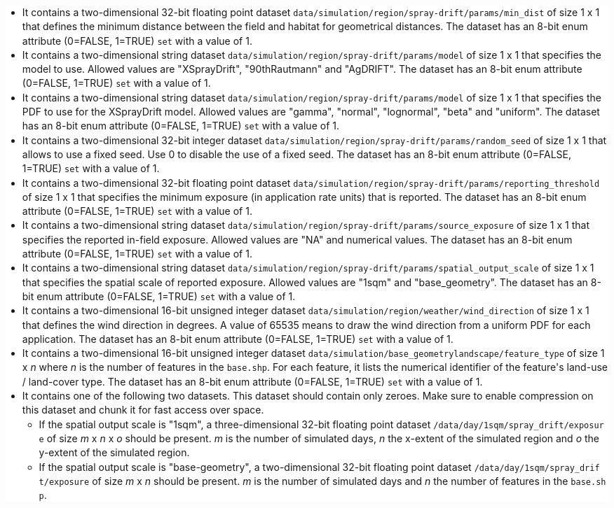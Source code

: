 * It contains a two-dimensional 32-bit floating point dataset `data/simulation/region/spray-drift/params/min_dist` of
  size 1 x 1 that defines the minimum distance between the field and habitat for geometrical distances. The dataset has 
  an 8-bit enum attribute (0=FALSE, 1=TRUE) `set` with a value of 1.
* It contains a two-dimensional string dataset `data/simulation/region/spray-drift/params/model` of size 1 x 1 
  that specifies the model to use. Allowed values are "XSprayDrift", "90thRautmann" and "AgDRIFT". The dataset has an 
  8-bit enum attribute (0=FALSE, 1=TRUE) `set` with a value of 1.
* It contains a two-dimensional string dataset `data/simulation/region/spray-drift/params/model` of size 1 x 1 that 
  specifies the PDF to use for the XSprayDrift model. Allowed values are "gamma", "normal", "lognormal",
  "beta" and "uniform". The dataset has an 8-bit enum attribute (0=FALSE, 1=TRUE) `set` with a value of 1.
* It contains a two-dimensional 32-bit integer dataset `data/simulation/region/spray-drift/params/random_seed` of size 
  1 x 1 that allows to use a fixed seed. Use 0 to disable the use of a fixed seed. The dataset has an 8-bit enum 
  attribute (0=FALSE, 1=TRUE) `set` with a value of 1.
* It contains a two-dimensional 32-bit floating point dataset 
  `data/simulation/region/spray-drift/params/reporting_threshold` of size 1 x 1 that specifies the minimum exposure 
  (in application rate units) that is reported. The dataset has an 8-bit enum attribute (0=FALSE, 1=TRUE) `set` with a 
  value of 1.
* It contains a two-dimensional string dataset `data/simulation/region/spray-drift/params/source_exposure` of size 1 x 1
  that specifies the reported in-field exposure. Allowed values are "NA" and numerical values. The dataset has an 
  8-bit enum attribute (0=FALSE, 1=TRUE) `set` with a value of 1.
* It contains a two-dimensional string dataset `data/simulation/region/spray-drift/params/spatial_output_scale` of size 
  1 x 1 that specifies the spatial scale of reported exposure. Allowed values are "1sqm" and "base_geometry". The 
  dataset has an 8-bit enum attribute (0=FALSE, 1=TRUE) `set` with a value of 1.
* It contains a two-dimensional 16-bit unsigned integer dataset `data/simulation/region/weather/wind_direction` of size 
  1 x 1 that defines the wind direction in degrees. A value of 65535 means to draw the wind direction from a 
  uniform PDF for each application. The dataset has an 8-bit enum attribute (0=FALSE, 1=TRUE) `set` with a value of 1.
* It contains a two-dimensional 16-bit unsigned integer dataset `data/simulation/base_geometrylandscape/feature_type` 
  of size 1 x _n_ where _n_ is the number of features in the `base.shp`. For each feature, it lists the numerical 
  identifier of the feature's land-use / land-cover type. The dataset has an 8-bit enum attribute (0=FALSE, 1=TRUE) 
  `set` with a value of 1.
* It contains one of the following two datasets. This dataset should contain only zeroes. Make sure to enable 
  compression on this dataset and chunk it for fast access over space.
  * If the spatial output scale is "1sqm", a three-dimensional 32-bit floating point dataset 
    `/data/day/1sqm/spray_drift/exposure` of size _m_ x _n_ x _o_ should be present. _m_ is the number of simulated
    days, _n_ the x-extent of the simulated region and _o_ the y-extent of the simulated region.
  * If the spatial output scale is "base-geometry", a two-dimensional 32-bit floating point dataset 
    `/data/day/1sqm/spray_drift/exposure` of size _m_ x _n_ should be present. _m_ is the number of simulated days and 
    _n_ the number of features in the `base.shp`.
